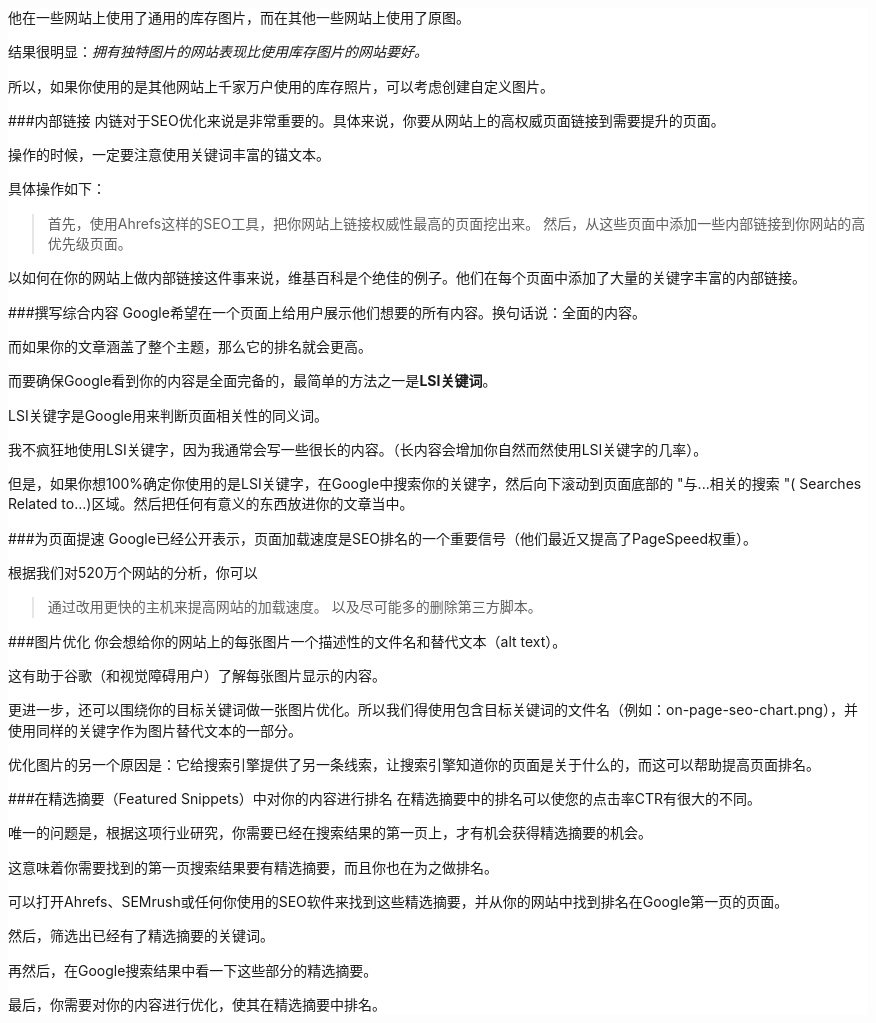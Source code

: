 他在一些网站上使用了通用的库存图片，而在其他一些网站上使用了原图。

结果很明显：*拥有独特图片的网站表现比使用库存图片的网站要好。*

所以，如果你使用的是其他网站上千家万户使用的库存照片，可以考虑创建自定义图片。

###内部链接
内链对于SEO优化来说是非常重要的。具体来说，你要从网站上的高权威页面链接到需要提升的页面。

操作的时候，一定要注意使用关键词丰富的锚文本。

具体操作如下：

>首先，使用Ahrefs这样的SEO工具，把你网站上链接权威性最高的页面挖出来。
然后，从这些页面中添加一些内部链接到你网站的高优先级页面。


以如何在你的网站上做内部链接这件事来说，维基百科是个绝佳的例子。他们在每个页面中添加了大量的关键字丰富的内部链接。

###撰写综合内容
Google希望在一个页面上给用户展示他们想要的所有内容。换句话说：全面的内容。

而如果你的文章涵盖了整个主题，那么它的排名就会更高。

而要确保Google看到你的内容是全面完备的，最简单的方法之一是**LSI关键词**。

LSI关键字是Google用来判断页面相关性的同义词。

我不疯狂地使用LSI关键字，因为我通常会写一些很长的内容。（长内容会增加你自然而然使用LSI关键字的几率）。

但是，如果你想100%确定你使用的是LSI关键字，在Google中搜索你的关键字，然后向下滚动到页面底部的 "与...相关的搜索 "( Searches Related to…)区域。然后把任何有意义的东西放进你的文章当中。

###为页面提速
Google已经公开表示，页面加载速度是SEO排名的一个重要信号（他们最近又提高了PageSpeed权重）。

根据我们对520万个网站的分析，你可以

>通过改用更快的主机来提高网站的加载速度。
以及尽可能多的删除第三方脚本。

###图片优化
你会想给你的网站上的每张图片一个描述性的文件名和替代文本（alt text）。

这有助于谷歌（和视觉障碍用户）了解每张图片显示的内容。

更进一步，还可以围绕你的目标关键词做一张图片优化。所以我们得使用包含目标关键词的文件名（例如：on-page-seo-chart.png），并使用同样的关键字作为图片替代文本的一部分。

优化图片的另一个原因是：它给搜索引擎提供了另一条线索，让搜索引擎知道你的页面是关于什么的，而这可以帮助提高页面排名。

###在精选摘要（Featured Snippets）中对你的内容进行排名
在精选摘要中的排名可以使您的点击率CTR有很大的不同。

唯一的问题是，根据这项行业研究，你需要已经在搜索结果的第一页上，才有机会获得精选摘要的机会。

这意味着你需要找到的第一页搜索结果要有精选摘要，而且你也在为之做排名。

可以打开Ahrefs、SEMrush或任何你使用的SEO软件来找到这些精选摘要，并从你的网站中找到排名在Google第一页的页面。

然后，筛选出已经有了精选摘要的关键词。

再然后，在Google搜索结果中看一下这些部分的精选摘要。

最后，你需要对你的内容进行优化，使其在精选摘要中排名。
